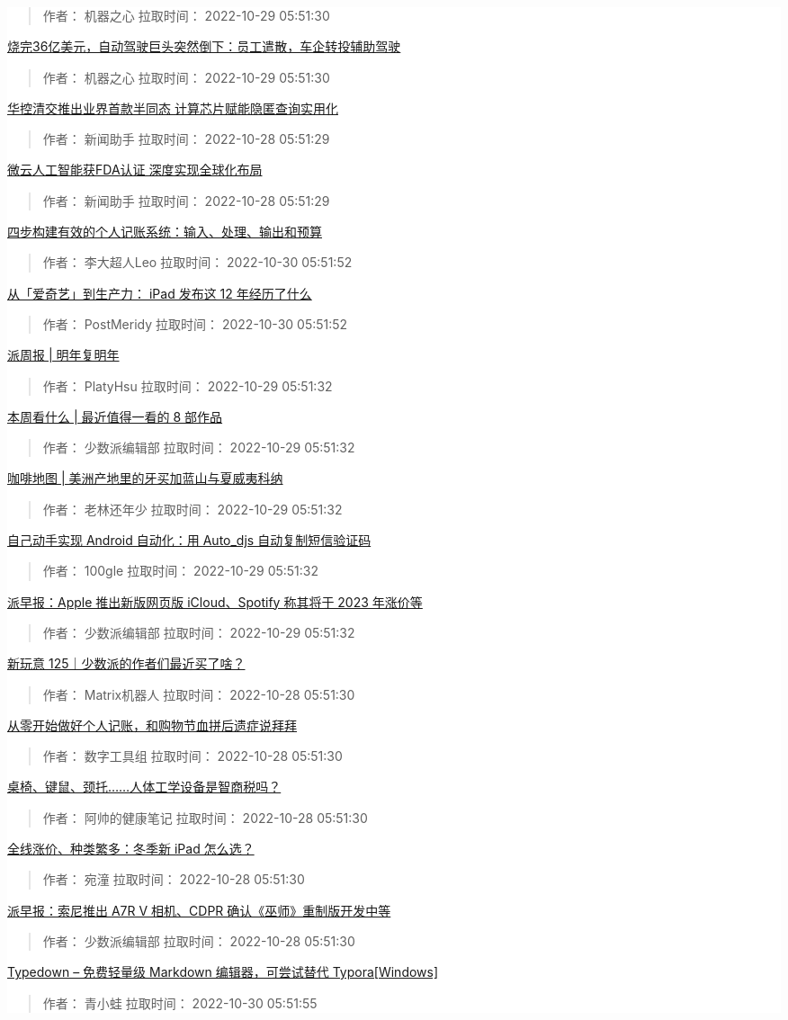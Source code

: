 > 作者： 机器之心  拉取时间： 2022-10-29 05:51:30

 [烧完36亿美元，自动驾驶巨头突然倒下：员工遣散，车企转投辅助驾驶](https://www.jiqizhixin.com/articles/2022-10-28-12)

> 作者： 机器之心  拉取时间： 2022-10-29 05:51:30

 [华控清交推出业界首款半同态  计算芯片赋能隐匿查询实用化](https://www.jiqizhixin.com/articles/2022-10-27-2)

> 作者： 新闻助手  拉取时间： 2022-10-28 05:51:29

 [微云人工智能获FDA认证  深度实现全球化布局](https://www.jiqizhixin.com/articles/2022-10-27)

> 作者： 新闻助手  拉取时间： 2022-10-28 05:51:29

 [四步构建有效的个人记账系统：输入、处理、输出和预算](https://sspai.com/post/76246)

> 作者： 李大超人Leo  拉取时间： 2022-10-30 05:51:52

 [从「爱奇艺」到生产力： iPad 发布这 12 年经历了什么](https://sspai.com/post/76471)

> 作者： PostMeridy  拉取时间： 2022-10-30 05:51:52

 [派周报 | 明年复明年](https://sspai.com/prime/story/pi-weekly-015)

> 作者： PlatyHsu  拉取时间： 2022-10-29 05:51:32

 [本周看什么 | 最近值得一看的 8 部作品](https://sspai.com/post/76469)

> 作者： 少数派编辑部  拉取时间： 2022-10-29 05:51:32

 [咖啡地图 | 美洲产地里的牙买加蓝山与夏威夷科纳](https://sspai.com/post/76465)

> 作者： 老林还年少  拉取时间： 2022-10-29 05:51:32

 [自己动手实现 Android 自动化：用 Auto_djs 自动复制短信验证码](https://sspai.com/post/76377)

> 作者： 100gle  拉取时间： 2022-10-29 05:51:32

 [派早报：Apple 推出新版网页版 iCloud、Spotify 称其将于 2023 年涨价等](https://sspai.com/post/76463)

> 作者： 少数派编辑部  拉取时间： 2022-10-29 05:51:32

 [新玩意 125｜少数派的作者们最近买了啥？](https://sspai.com/post/76455)

> 作者： Matrix机器人  拉取时间： 2022-10-28 05:51:30

 [从零开始做好个人记账，和购物节血拼后遗症说拜拜](https://sspai.com/post/76437)

> 作者： 数字工具组  拉取时间： 2022-10-28 05:51:30

 [桌椅、键鼠、颈托……人体工学设备是智商税吗？](https://sspai.com/post/76452)

> 作者： 阿帅的健康笔记  拉取时间： 2022-10-28 05:51:30

 [全线涨价、种类繁多：冬季新 iPad 怎么选？](https://sspai.com/post/76423)

> 作者： 宛潼  拉取时间： 2022-10-28 05:51:30

 [派早报：索尼推出 A7R V 相机、CDPR 确认《巫师》重制版开发中等](https://sspai.com/post/76441)

> 作者： 少数派编辑部  拉取时间： 2022-10-28 05:51:30

 [Typedown – 免费轻量级 Markdown 编辑器，可尝试替代 Typora[Windows]](https://www.appinn.com/typedown/)

> 作者： 青小蛙  拉取时间： 2022-10-30 05:51:55
